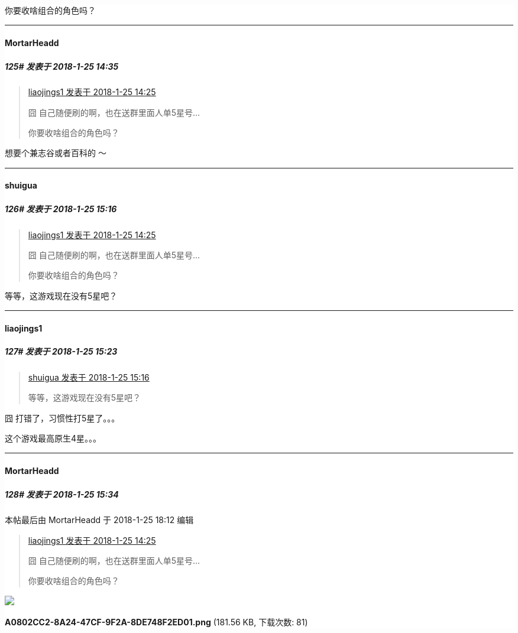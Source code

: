 你要收啥组合的角色吗？

*****

####  MortarHeadd  
##### 125#       发表于 2018-1-25 14:35

<blockquote><a href="httphttps://bbs.saraba1st.com/2b/forum.php?mod=redirect&amp;goto=findpost&amp;pid=38346418&amp;ptid=1570791" target="_blank">liaojings1 发表于 2018-1-25 14:25</a>

囧 自己随便刷的啊，也在送群里面人单5星号...

你要收啥组合的角色吗？</blockquote>
想要个兼志谷或者百科的 ～ 

*****

####  shuigua  
##### 126#       发表于 2018-1-25 15:16

<blockquote><a href="httphttps://bbs.saraba1st.com/2b/forum.php?mod=redirect&amp;goto=findpost&amp;pid=38346418&amp;ptid=1570791" target="_blank">liaojings1 发表于 2018-1-25 14:25</a>

囧 自己随便刷的啊，也在送群里面人单5星号...

你要收啥组合的角色吗？</blockquote>
等等，这游戏现在没有5星吧？

*****

####  liaojings1  
##### 127#       发表于 2018-1-25 15:23

<blockquote><a href="httphttps://bbs.saraba1st.com/2b/forum.php?mod=redirect&amp;goto=findpost&amp;pid=38347053&amp;ptid=1570791" target="_blank">shuigua 发表于 2018-1-25 15:16</a>

等等，这游戏现在没有5星吧？</blockquote>
囧 打错了，习惯性打5星了。。。

这个游戏最高原生4星。。。

*****

####  MortarHeadd  
##### 128#       发表于 2018-1-25 15:34

 本帖最后由 MortarHeadd 于 2018-1-25 18:12 编辑 
<blockquote><a href="httphttps://bbs.saraba1st.com/2b/forum.php?mod=redirect&amp;goto=findpost&amp;pid=38346418&amp;ptid=1570791" target="_blank">liaojings1 发表于 2018-1-25 14:25</a>

囧 自己随便刷的啊，也在送群里面人单5星号...

你要收啥组合的角色吗？</blockquote>

<img src="https://img.saraba1st.com/forum/201801/25/153322cp49s1qzeag1vqeb.png" referrerpolicy="no-referrer">

<strong>A0802CC2-8A24-47CF-9F2A-8DE748F2ED01.png</strong> (181.56 KB, 下载次数: 81)
